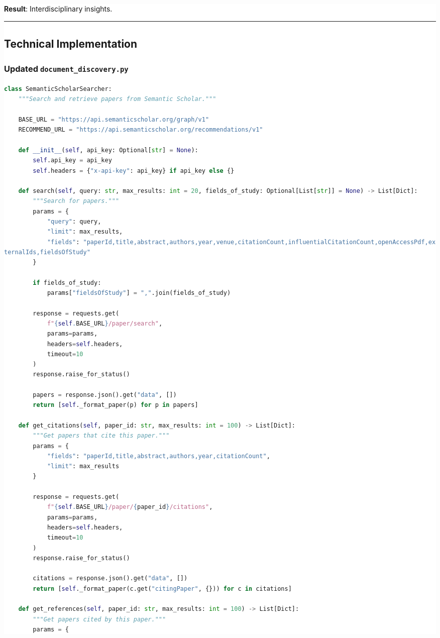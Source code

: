**Result**: Interdisciplinary insights.

---

## Technical Implementation

### Updated `document_discovery.py`

```python
class SemanticScholarSearcher:
    """Search and retrieve papers from Semantic Scholar."""
    
    BASE_URL = "https://api.semanticscholar.org/graph/v1"
    RECOMMEND_URL = "https://api.semanticscholar.org/recommendations/v1"
    
    def __init__(self, api_key: Optional[str] = None):
        self.api_key = api_key
        self.headers = {"x-api-key": api_key} if api_key else {}
    
    def search(self, query: str, max_results: int = 20, fields_of_study: Optional[List[str]] = None) -> List[Dict]:
        """Search for papers."""
        params = {
            "query": query,
            "limit": max_results,
            "fields": "paperId,title,abstract,authors,year,venue,citationCount,influentialCitationCount,openAccessPdf,externalIds,fieldsOfStudy"
        }
        
        if fields_of_study:
            params["fieldsOfStudy"] = ",".join(fields_of_study)
        
        response = requests.get(
            f"{self.BASE_URL}/paper/search",
            params=params,
            headers=self.headers,
            timeout=10
        )
        response.raise_for_status()
        
        papers = response.json().get("data", [])
        return [self._format_paper(p) for p in papers]
    
    def get_citations(self, paper_id: str, max_results: int = 100) -> List[Dict]:
        """Get papers that cite this paper."""
        params = {
            "fields": "paperId,title,abstract,authors,year,citationCount",
            "limit": max_results
        }
        
        response = requests.get(
            f"{self.BASE_URL}/paper/{paper_id}/citations",
            params=params,
            headers=self.headers,
            timeout=10
        )
        response.raise_for_status()
        
        citations = response.json().get("data", [])
        return [self._format_paper(c.get("citingPaper", {})) for c in citations]
    
    def get_references(self, paper_id: str, max_results: int = 100) -> List[Dict]:
        """Get papers cited by this paper."""
        params = {
```